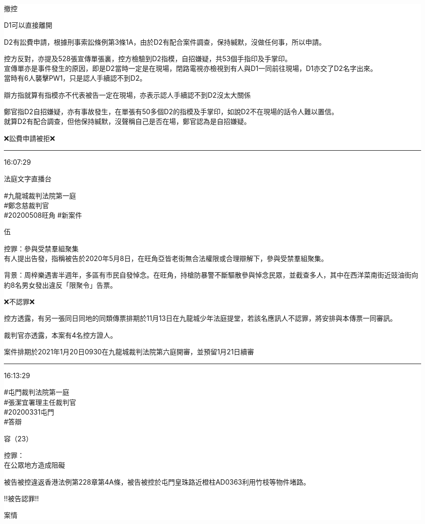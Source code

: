 撤控  
  
D1可以直接離開  
  
D2有訟費申請，根據刑事索訟條例第3條1A，由於D2有配合案件調查，保持緘默，沒做任何事，所以申請。  
  
控方反對，亦提及528張宣傳單張裏，控方檢驗到D2指模，自招嫌疑，共53個手指印及手掌印。  
宣傳單亦是事件發生的原因，即是D2當時一定是在現場，閉路電視亦檢視到有人與D1一同前往現場，D1亦交了D2名字出來。  
當時有6人襲擊PW1，只是認人手續認不到D2。  
  
辯方指就算有指模亦不代表被告一定在現場，亦表示認人手續認不到D2沒太大關係  
  
鄭官指D2自招嫌疑，亦有事故發生，在單張有50多個D2的指模及手掌印，如說D2不在現場的話令人難以置信。  
就算D2有配合調查，但他保持緘默，沒聲稱自己是否在場，鄭官認為是自招嫌疑。  
  
❌訟費申請被拒❌

---
      
16:07:29

法庭文字直播台

\#九龍城裁判法院第一庭  
\#鄭念慈裁判官  
\#20200508旺角 \#新案件  
  
伍  
  
控罪：參與受禁羣組聚集  
有人提出告發，指稱被告於2020年5月8日，在旺角亞皆老街無合法權限或合理辯解下，參與受禁羣組聚集。  
  
背景：周梓樂遇害半週年，多區有市民自發悼念。在旺角，持槍防暴警不斷驅散參與悼念民眾，並截查多人，其中在西洋菜南街近豉油街向約8名男女發出違反「限聚令」告票。  
  
❌不認罪❌  
  
控方透露，有另一張同日同地的同類傳票排期於11月13日在九龍城少年法庭提堂，若該名應訊人不認罪，將安排與本傳票一同審訊。  
  
裁判官亦透露，本案有4名控方證人。  
  
案件排期於2021年1月20日0930在九龍城裁判法院第六庭開審，並預留1月21日續審

---
      
16:13:29



\#屯門裁判法院第一庭  
\#張潔宜署理主任裁判官  
\#20200331屯門  
\#答辯  
  
容（23）  
  
控罪：  
在公眾地方造成阻礙  
  
被告被控違返香港法例第228章第4A條，被告被控於屯門皇珠路近橙柱AD0363利用竹枝等物件堵路。  
  
‼️被告認罪‼️  
  
案情  
  